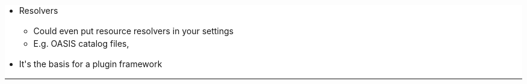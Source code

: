 * Resolvers
    * Could even put resource resolvers in your settings
    * E.g. OASIS catalog files, 

* It's the basis for a plugin framework


---









